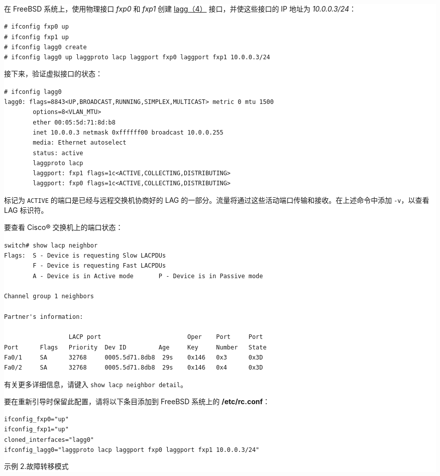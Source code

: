 在 FreeBSD 系统上，使用物理接口 *fxp0* 和 *fxp1* 创建 [lagg（4）](https://www.freebsd.org/cgi/man.cgi?query=lagg&sektion=4&format=html) 接口，并使这些接口的 IP 地址为 *10.0.0.3/24*：

```
# ifconfig fxp0 up
# ifconfig fxp1 up
# ifconfig lagg0 create
# ifconfig lagg0 up laggproto lacp laggport fxp0 laggport fxp1 10.0.0.3/24
```

接下来，验证虚拟接口的状态：

```
# ifconfig lagg0
lagg0: flags=8843<UP,BROADCAST,RUNNING,SIMPLEX,MULTICAST> metric 0 mtu 1500
        options=8<VLAN_MTU>
        ether 00:05:5d:71:8d:b8
        inet 10.0.0.3 netmask 0xffffff00 broadcast 10.0.0.255
        media: Ethernet autoselect
        status: active
        laggproto lacp
        laggport: fxp1 flags=1c<ACTIVE,COLLECTING,DISTRIBUTING>
        laggport: fxp0 flags=1c<ACTIVE,COLLECTING,DISTRIBUTING>
```

标记为 `ACTIVE` 的端口是已经与远程交换机协商好的 LAG 的一部分。流量将通过这些活动端口传输和接收。在上述命令中添加 `-v`，以查看 LAG 标识符。

要查看 Cisco® 交换机上的端口状态：

```
switch# show lacp neighbor
Flags:  S - Device is requesting Slow LACPDUs
        F - Device is requesting Fast LACPDUs
        A - Device is in Active mode       P - Device is in Passive mode

Channel group 1 neighbors

Partner's information:

                  LACP port                        Oper    Port     Port
Port      Flags   Priority  Dev ID         Age     Key     Number   State
Fa0/1     SA      32768     0005.5d71.8db8  29s    0x146   0x3      0x3D
Fa0/2     SA      32768     0005.5d71.8db8  29s    0x146   0x4      0x3D
```

有关更多详细信息，请键入 `show lacp neighbor detail`。

要在重新引导时保留此配置，请将以下条目添加到 FreeBSD 系统上的 **/etc/rc.conf**：

```
ifconfig_fxp0="up"
ifconfig_fxp1="up"
cloned_interfaces="lagg0"
ifconfig_lagg0="laggproto lacp laggport fxp0 laggport fxp1 10.0.0.3/24"
```

示例 2.故障转移模式

